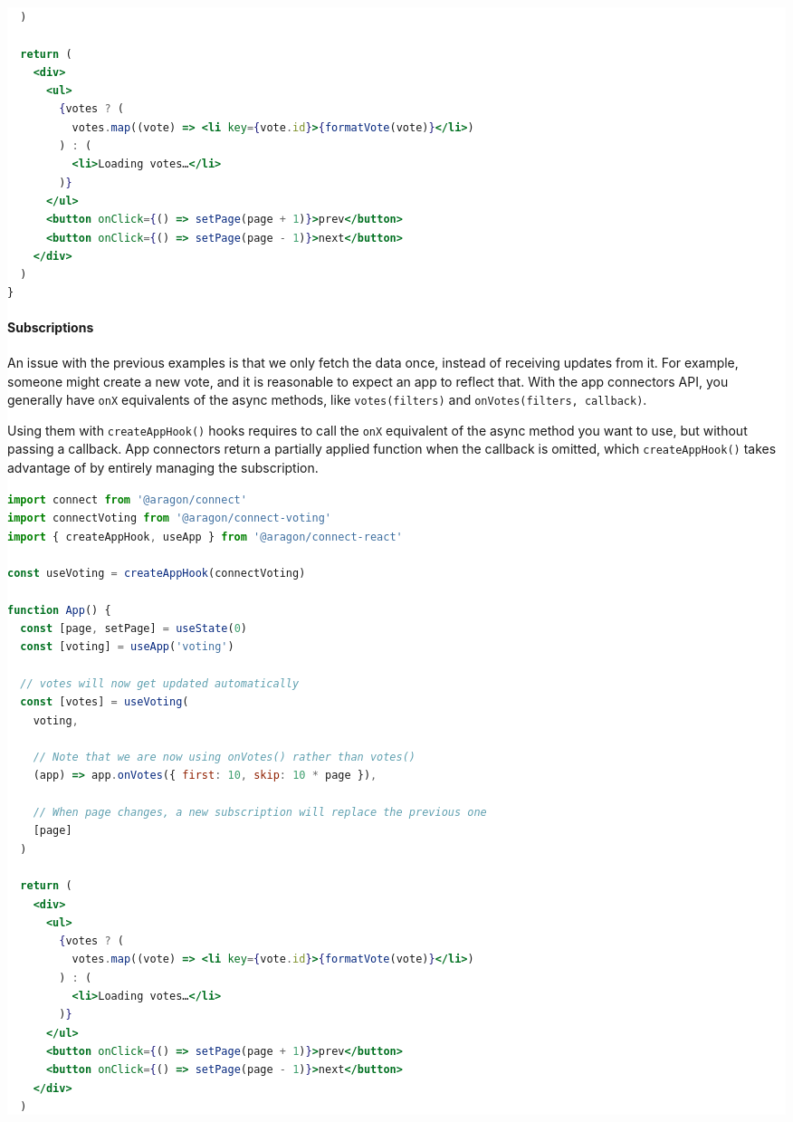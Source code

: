 ```jsx
  )

  return (
    <div>
      <ul>
        {votes ? (
          votes.map((vote) => <li key={vote.id}>{formatVote(vote)}</li>)
        ) : (
          <li>Loading votes…</li>
        )}
      </ul>
      <button onClick={() => setPage(page + 1)}>prev</button>
      <button onClick={() => setPage(page - 1)}>next</button>
    </div>
  )
}
```

#### Subscriptions

An issue with the previous examples is that we only fetch the data once, instead of receiving updates from it. For example, someone might create a new vote, and it is reasonable to expect an app to reflect that. With the app connectors API, you generally have `onX` equivalents of the async methods, like `votes(filters)` and `onVotes(filters, callback)`.

Using them with `createAppHook()` hooks requires to call the `onX` equivalent of the async method you want to use, but without passing a callback. App connectors return a partially applied function when the callback is omitted, which `createAppHook()` takes advantage of by entirely managing the subscription.

```jsx
import connect from '@aragon/connect'
import connectVoting from '@aragon/connect-voting'
import { createAppHook, useApp } from '@aragon/connect-react'

const useVoting = createAppHook(connectVoting)

function App() {
  const [page, setPage] = useState(0)
  const [voting] = useApp('voting')

  // votes will now get updated automatically
  const [votes] = useVoting(
    voting,

    // Note that we are now using onVotes() rather than votes()
    (app) => app.onVotes({ first: 10, skip: 10 * page }),

    // When page changes, a new subscription will replace the previous one
    [page]
  )

  return (
    <div>
      <ul>
        {votes ? (
          votes.map((vote) => <li key={vote.id}>{formatVote(vote)}</li>)
        ) : (
          <li>Loading votes…</li>
        )}
      </ul>
      <button onClick={() => setPage(page + 1)}>prev</button>
      <button onClick={() => setPage(page - 1)}>next</button>
    </div>
  )
```